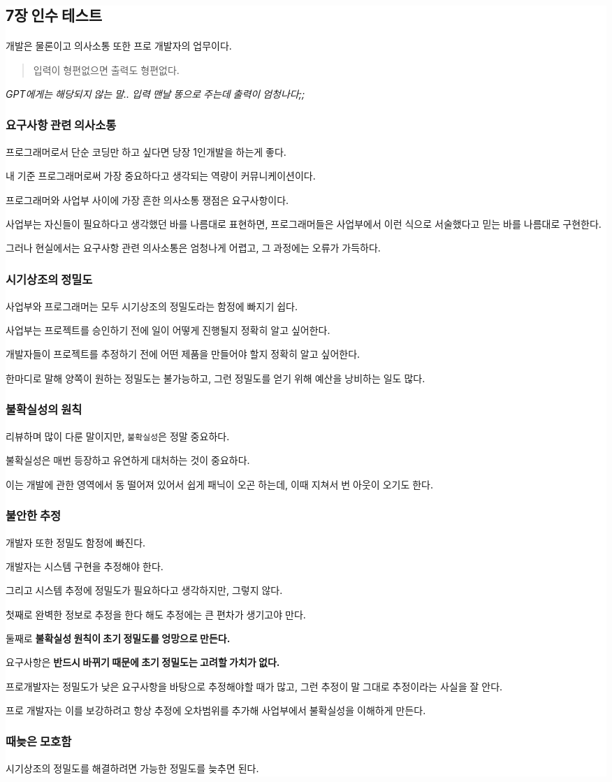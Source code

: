 ## 7장 인수 테스트

개발은 물론이고 의사소통 또한 프로 개발자의 업무이다.

> 입력이 형편없으면 출력도 형편없다.

*GPT에게는 해당되지 않는 말.. 입력 맨날 똥으로 주는데 출력이 엄청나다;;*

### 요구사항 관련 의사소통

프로그래머로서 단순 코딩만 하고 싶다면 당장 1인개발을 하는게 좋다.

내 기준 프로그래머로써 가장 중요하다고 생각되는 역량이 커뮤니케이션이다.

프로그래머와 사업부 사이에 가장 흔한 의사소통 쟁점은 요구사항이다.

사업부는 자신들이 필요하다고 생각했던 바를 나름대로 표현하면, 프로그래머들은 사업부에서 이런 식으로 서술했다고 믿는 바를 나름대로 구현한다.

그러나 현실에서는 요구사항 관련 의사소통은 엄청나게 어렵고, 그 과정에는 오류가 가득하다.

### 시기상조의 정밀도

사업부와 프로그래머는 모두 시기상조의 정밀도라는 함정에 빠지기 쉽다.

사업부는 프로젝트를 승인하기 전에 일이 어떻게 진행될지 정확히 알고 싶어한다.

개발자들이 프로젝트를 추정하기 전에 어떤 제품을 만들어야 할지 정확히 알고 싶어한다.

한마디로 말해 양쪽이 원하는 정밀도는 불가능하고, 그런 정밀도를 얻기 위해 예산을 낭비하는 일도 많다.

### 불확실성의 원칙

리뷰하며 많이 다룬 말이지만, `불확실성`은 정말 중요하다.

불확실성은 매번 등장하고 유연하게 대처하는 것이 중요하다.

이는 개발에 관한 영역에서 동 떨어져 있어서 쉽게 패닉이 오곤 하는데, 이때 지쳐서 번 아웃이 오기도 한다.

### 불안한 추정

개발자 또한 정밀도 함정에 빠진다.

개발자는 시스템 구현을 추정해야 한다.

그리고 시스템 추정에 정밀도가 필요하다고 생각하지만, 그렇지 않다.

첫째로 완벽한 정보로 추정을 한다 해도 추정에는 큰 편차가 생기고야 만다.

둘째로 **불확실성 원칙이 초기 정밀도를 엉망으로 만든다.**

요구사항은 **반드시 바뀌기 때문에 초기 정밀도는 고려할 가치가 없다.**

프로개발자는 정밀도가 낮은 요구사항을 바탕으로 추정해야할 때가 많고, 그런 추정이 말 그대로 추정이라는 사실을 잘 안다.

프로 개발자는 이를 보강하려고 항상 추정에 오차범위를 추가해 사업부에서 불확실성을 이해하게 만든다.

### 때늦은 모호함

시기상조의 정밀도를 해결하려면 가능한 정밀도를 늦추면 된다.
